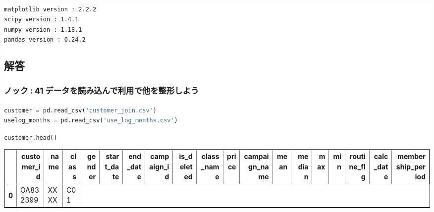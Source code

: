     matplotlib version : 2.2.2
    scipy version : 1.4.1
    numpy version : 1.18.1
    pandas version : 0.24.2


## 解答

### ノック : 41 データを読み込んで利用で他を整形しよう


```python
customer = pd.read_csv('customer_join.csv')
uselog_months = pd.read_csv('use_log_months.csv')
```


```python
customer.head()
```




<div>
<style scoped>
    .dataframe tbody tr th:only-of-type {
        vertical-align: middle;
    }

    .dataframe tbody tr th {
        vertical-align: top;
    }

    .dataframe thead th {
        text-align: right;
    }
</style>
<table border="1" class="dataframe">
  <thead>
    <tr style="text-align: right;">
      <th></th>
      <th>customer_id</th>
      <th>name</th>
      <th>class</th>
      <th>gender</th>
      <th>start_date</th>
      <th>end_date</th>
      <th>campaign_id</th>
      <th>is_deleted</th>
      <th>class_name</th>
      <th>price</th>
      <th>campaign_name</th>
      <th>mean</th>
      <th>median</th>
      <th>max</th>
      <th>min</th>
      <th>routine_flg</th>
      <th>calc_date</th>
      <th>membership_period</th>
    </tr>
  </thead>
  <tbody>
    <tr>
      <th>0</th>
      <td>OA832399</td>
      <td>XXXX</td>
      <td>C01</td>